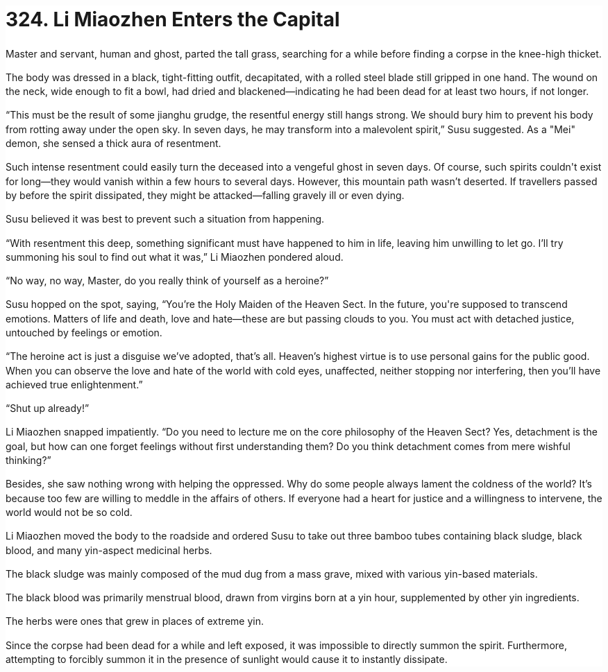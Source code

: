 
# 324. Li Miaozhen Enters the Capital

Master and servant, human and ghost, parted the tall grass, searching for a while before finding a corpse in the knee-high thicket.

The body was dressed in a black, tight-fitting outfit, decapitated, with a rolled steel blade still gripped in one hand. The wound on the neck, wide enough to fit a bowl, had dried and blackened—indicating he had been dead for at least two hours, if not longer.

“This must be the result of some jianghu grudge, the resentful energy still hangs strong. We should bury him to prevent his body from rotting away under the open sky. In seven days, he may transform into a malevolent spirit,” Susu suggested. As a "Mei" demon, she sensed a thick aura of resentment.

Such intense resentment could easily turn the deceased into a vengeful ghost in seven days. Of course, such spirits couldn't exist for long—they would vanish within a few hours to several days. However, this mountain path wasn’t deserted. If travellers passed by before the spirit dissipated, they might be attacked—falling gravely ill or even dying.

Susu believed it was best to prevent such a situation from happening.

“With resentment this deep, something significant must have happened to him in life, leaving him unwilling to let go. I’ll try summoning his soul to find out what it was,” Li Miaozhen pondered aloud.

“No way, no way, Master, do you really think of yourself as a heroine?”

Susu hopped on the spot, saying, “You’re the Holy Maiden of the Heaven Sect. In the future, you're supposed to transcend emotions. Matters of life and death, love and hate—these are but passing clouds to you. You must act with detached justice, untouched by feelings or emotion.

“The heroine act is just a disguise we’ve adopted, that’s all. Heaven’s highest virtue is to use personal gains for the public good. When you can observe the love and hate of the world with cold eyes, unaffected, neither stopping nor interfering, then you’ll have achieved true enlightenment.”

“Shut up already!”

Li Miaozhen snapped impatiently. “Do you need to lecture me on the core philosophy of the Heaven Sect? Yes, detachment is the goal, but how can one forget feelings without first understanding them? Do you think detachment comes from mere wishful thinking?”

Besides, she saw nothing wrong with helping the oppressed. Why do some people always lament the coldness of the world? It’s because too few are willing to meddle in the affairs of others. If everyone had a heart for justice and a willingness to intervene, the world would not be so cold.

Li Miaozhen moved the body to the roadside and ordered Susu to take out three bamboo tubes containing black sludge, black blood, and many yin-aspect medicinal herbs.

The black sludge was mainly composed of the mud dug from a mass grave, mixed with various yin-based materials.

The black blood was primarily menstrual blood, drawn from virgins born at a yin hour, supplemented by other yin ingredients.

The herbs were ones that grew in places of extreme yin.

Since the corpse had been dead for a while and left exposed, it was impossible to directly summon the spirit. Furthermore, attempting to forcibly summon it in the presence of sunlight would cause it to instantly dissipate.
